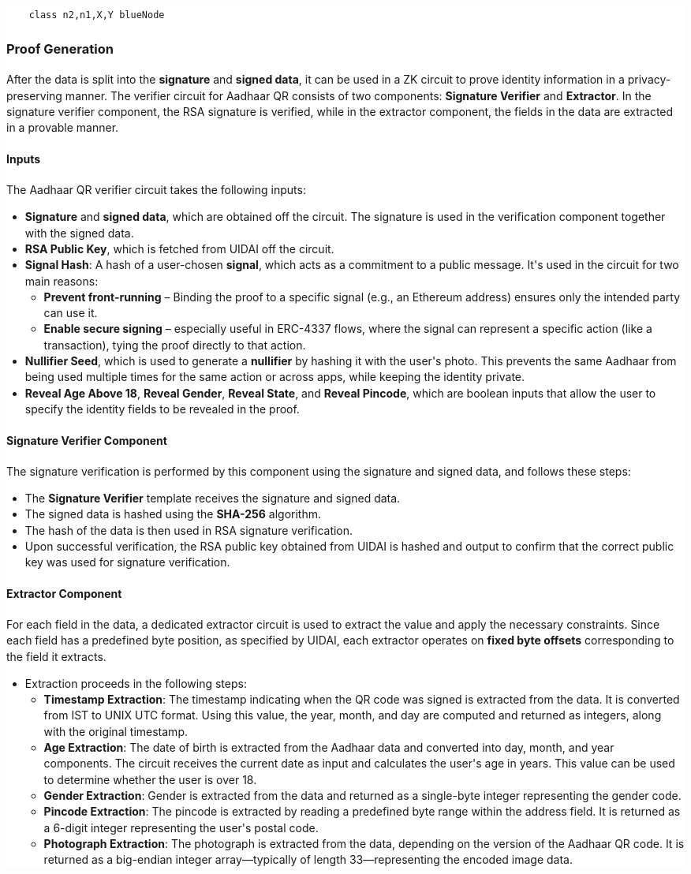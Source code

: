 ```mermaid
    class n2,n1,X,Y blueNode

```

### Proof Generation

After the data is split into the **signature** and **signed data**, it can be used in a ZK circuit to prove identity information in a privacy-preserving manner. The verifier circuit for Aadhaar QR consists of two components: **Signature Verifier** and **Extractor**. In the signature verifier component, the RSA signature is verified, while in the extractor component, the fields in the data are extracted in a provable manner.

#### Inputs


The Aadhaar QR verifier circuit takes the following inputs:

- **Signature** and **signed data**, which are obtained off the circuit. The signature is used in the verification component together with the signed data.
- **RSA Public Key**, which is fetched from UIDAI off the circuit.
- **Signal Hash**: A hash of a user-chosen **signal**, which acts as a commitment to a public message. It's used in the circuit for two main reasons:
    - **Prevent front-running** – Binding the proof to a specific signal (e.g., an Ethereum address) ensures only the intended party can use it.
    - **Enable secure signing** – especially useful in ERC-4337 flows, where the signal can represent a specific action (like a transaction), tying the proof directly to that action.
- **Nullifier Seed**, which is used to generate a **nullifier** by hashing it with the user's photo. This prevents the same Aadhaar from being used multiple times for the same action or across apps, while keeping the identity private.
- **Reveal Age Above 18**, **Reveal Gender**, **Reveal State**, and **Reveal Pincode**, which are boolean inputs that allow the user to specify the identity fields to be revealed in the proof.

#### Signature Verifier Component


The signature verification is performed by this component using the signature and signed data, and follows these steps:

- The **Signature Verifier** template receives the signature and signed data.
- The signed data is hashed using the **SHA-256** algorithm.
- The hash of the data is then used in RSA signature verification.
- Upon successful verification, the RSA public key obtained from UIDAI is hashed and output to confirm that the correct public key was used for signature verification.

#### Extractor Component

For each field in the data, a dedicated extractor circuit is used to extract the value and apply the necessary constraints. Since each field has a predefined byte position, as specified by UIDAI, each extractor operates on **fixed byte offsets** corresponding to the field it extracts.

- Extraction proceeds in the following steps:
    - **Timestamp Extraction**: The timestamp indicating when the QR code was signed is extracted from the data. It is converted from IST to UNIX UTC format. Using this value, the year, month, and day are computed and returned as integers, along with the original timestamp.
    - **Age Extraction**: The date of birth is extracted from the Aadhaar data and converted into day, month, and year components. The circuit receives the current date as input and calculates the user's age in years. This value can be used to determine whether the user is over 18.
    - **Gender Extraction**: Gender is extracted from the data and returned as a single-byte integer representing the gender code.
    - **Pincode Extraction**: The pincode is extracted by reading a predefined byte range within the address field. It is returned as a 6-digit integer representing the user's postal code.
    - **Photograph Extraction**: The photograph is extracted from the data, depending on the version of the Aadhaar QR code. It is returned as a big-endian integer array—typically of length 33—representing the encoded image data.
